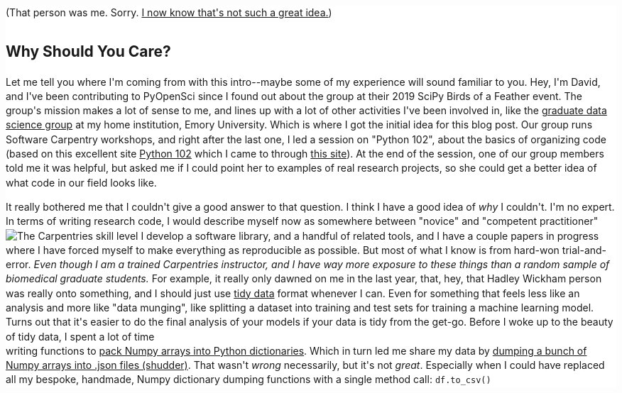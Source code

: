 (That person was me. Sorry.
<a href = "https://breadcrumbscollector.tech/stop-naming-your-python-modules-utils/" target="_blank">
I now know that's not such a great idea.</a>)

## Why Should You Care?

Let me tell you where I'm coming from with this intro--maybe some of
my experience will sound familiar to you.
Hey, I'm David, and I've been contributing to PyOpenSci
since I found out about the group at their 2019 SciPy Birds of a Feather
event. The group's mission makes a lot of sense to me, and lines up with
a lot of other activities I've been involved in, like the
<a href = "https://data-science-for-scientists-atl.github.io/" target="_blank">
graduate data science group</a>
at my home institution, Emory University.
Which is where I got the initial idea for this blog post. Our group
runs Software Carpentry workshops, and right after the last one,
I led a session on "Python 102", about the basics of organizing code
(based on this excellent site
<a href = "https://python-102.readthedocs.io/en/latest/packaging.html#" target="_blank">
Python 102</a>
which I came to through
<a href = "https://merely-useful.github.io/py-rse/py-rse-package-py.html" target="_blank">
this site</a>).
At the end of the session, one of our group members told me it was helpful,
but asked me if I could point her to examples of real research projects,
so she could get a better idea of what code in our field looks like.

It really bothered me that I couldn't give a good answer to that question.
I think I have a good idea of *why* I couldn't. I'm no expert.
In terms of writing research code, I would describe
myself now as somewhere between "novice" and "competent practitioner"
![The Carpentries skill level](https://carpentries.github.io/instructor-training/fig/skill-level.svg)
I develop a software library, and a handful of related tools,
and I have a couple papers in progress where I have
forced myself to make everything as reproducible as possible.
But most of what I know is from hard-won trial-and-error.
*Even though I am a trained Carpentries instructor, and I have way more
exposure to these things than a random sample of biomedical graduate students.*
For example, it really only dawned on me in the last year, that, hey,
that Hadley Wickham person was really onto something, and I should just use
<a href = "https://vita.had.co.nz/papers/tidy-data.pdf" target="_blank">
tidy data</a>
format whenever I can. Even for something that feels less like an
analysis and more like "data munging", like splitting a dataset into
training and test sets for training a machine learning model.
Turns out that it's easier to do the final analysis of your models
if your data is tidy from the get-go.
Before I woke up to the beauty of tidy data, I spent a lot of time  
writing functions to
<a href = "https://github.com/NickleDave/ML-comparison-birdsong/blob/master/experiment_code/generate_summary_results_files_linsvm_svmrbf_knn.py" target="_blank">
pack Numpy arrays into Python dictionaries</a>.
Which in turn led me share my data by
<a href = "https://github.com/NickleDave/ML-comparison-birdsong/blob/a243277c9e1866e633f46a92c439a20ca548edaa/experiment_code/make_json_file_of_all_results.py#L13"
taget="_blank">
dumping a bunch of Numpy arrays into .json files (shudder)</a>.
That wasn't *wrong* necessarily, but it's not *great*.
Especially when I could have replaced all my
bespoke, handmade, Numpy dictionary dumping functions
with a single method call: `df.to_csv()`